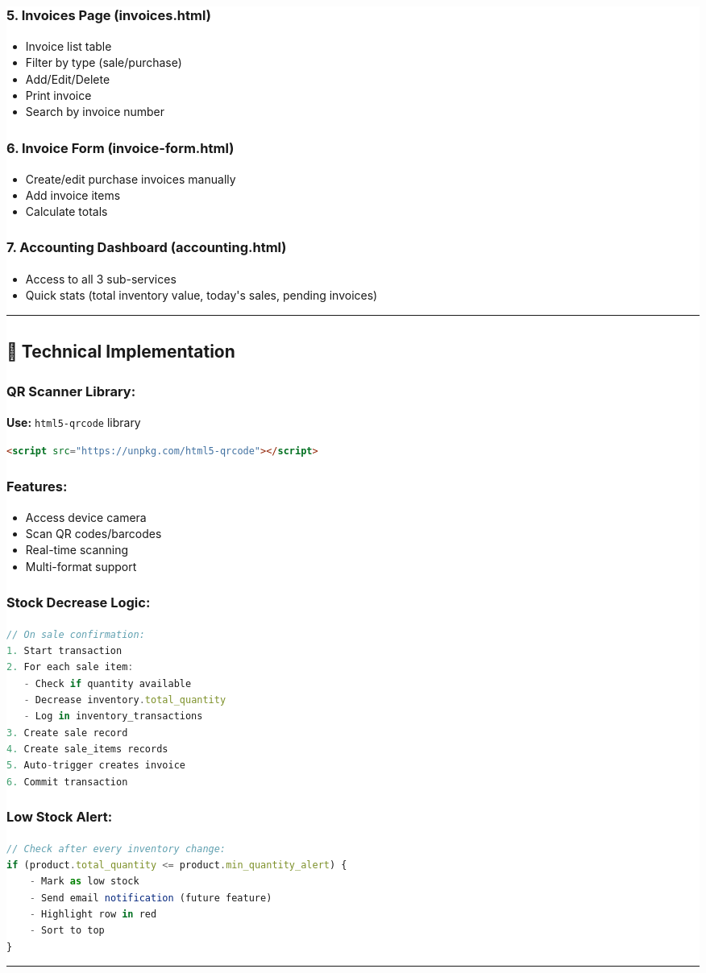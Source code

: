 ### 5. Invoices Page (invoices.html)
- Invoice list table
- Filter by type (sale/purchase)
- Add/Edit/Delete
- Print invoice
- Search by invoice number

### 6. Invoice Form (invoice-form.html)
- Create/edit purchase invoices manually
- Add invoice items
- Calculate totals

### 7. Accounting Dashboard (accounting.html)
- Access to all 3 sub-services
- Quick stats (total inventory value, today's sales, pending invoices)

---

## 🔧 Technical Implementation

### QR Scanner Library:
**Use:** `html5-qrcode` library
```html
<script src="https://unpkg.com/html5-qrcode"></script>
```

### Features:
- Access device camera
- Scan QR codes/barcodes
- Real-time scanning
- Multi-format support

### Stock Decrease Logic:
```javascript
// On sale confirmation:
1. Start transaction
2. For each sale item:
   - Check if quantity available
   - Decrease inventory.total_quantity
   - Log in inventory_transactions
3. Create sale record
4. Create sale_items records
5. Auto-trigger creates invoice
6. Commit transaction
```

### Low Stock Alert:
```javascript
// Check after every inventory change:
if (product.total_quantity <= product.min_quantity_alert) {
    - Mark as low stock
    - Send email notification (future feature)
    - Highlight row in red
    - Sort to top
}
```

---